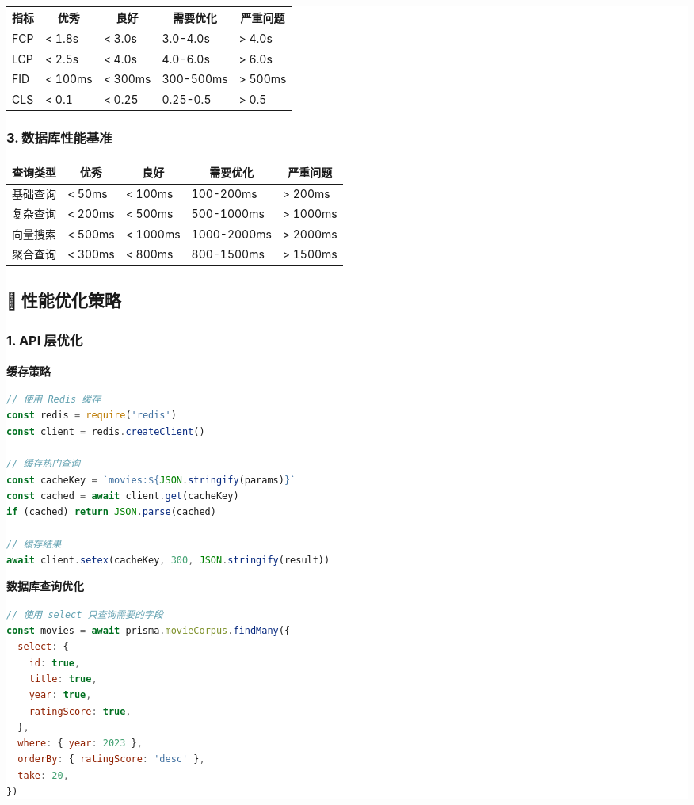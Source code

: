 | 指标 | 优秀    | 良好    | 需要优化  | 严重问题 |
| ---- | ------- | ------- | --------- | -------- |
| FCP  | < 1.8s  | < 3.0s  | 3.0-4.0s  | > 4.0s   |
| LCP  | < 2.5s  | < 4.0s  | 4.0-6.0s  | > 6.0s   |
| FID  | < 100ms | < 300ms | 300-500ms | > 500ms  |
| CLS  | < 0.1   | < 0.25  | 0.25-0.5  | > 0.5    |

### 3. 数据库性能基准

| 查询类型 | 优秀    | 良好     | 需要优化    | 严重问题 |
| -------- | ------- | -------- | ----------- | -------- |
| 基础查询 | < 50ms  | < 100ms  | 100-200ms   | > 200ms  |
| 复杂查询 | < 200ms | < 500ms  | 500-1000ms  | > 1000ms |
| 向量搜索 | < 500ms | < 1000ms | 1000-2000ms | > 2000ms |
| 聚合查询 | < 300ms | < 800ms  | 800-1500ms  | > 1500ms |

## 🔧 性能优化策略

### 1. API 层优化

**缓存策略**

```javascript
// 使用 Redis 缓存
const redis = require('redis')
const client = redis.createClient()

// 缓存热门查询
const cacheKey = `movies:${JSON.stringify(params)}`
const cached = await client.get(cacheKey)
if (cached) return JSON.parse(cached)

// 缓存结果
await client.setex(cacheKey, 300, JSON.stringify(result))
```

**数据库查询优化**

```javascript
// 使用 select 只查询需要的字段
const movies = await prisma.movieCorpus.findMany({
  select: {
    id: true,
    title: true,
    year: true,
    ratingScore: true,
  },
  where: { year: 2023 },
  orderBy: { ratingScore: 'desc' },
  take: 20,
})
```
